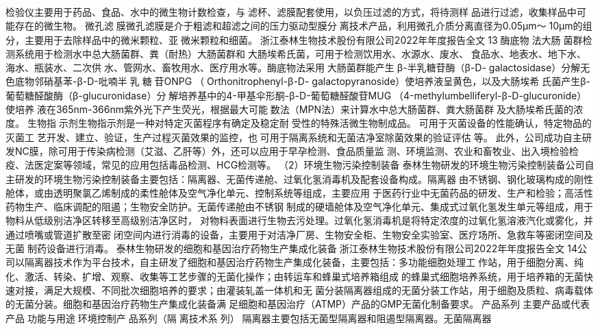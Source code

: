 检验仪主要用于药品、食品、水中的微生物计数检查，与
滤杯、滤膜配套使用，以负压过滤的方式，将待测样
品进行过滤，收集样品中可能存在的微生物。
微孔滤
膜微孔滤膜是介于粗滤和超滤之间的压力驱动型膜分
离技术产品，利用微孔介质分离直径为0.05μm～
10μm的组分，主要用于去除样品中的微米颗粒、亚
微米颗粒和细菌。
浙江泰林生物技术股份有限公司2022年年度报告全文
13
酶底物
法大肠
菌群检
测系统用于检测水中总大肠菌群、粪（耐热）大肠菌群和
大肠埃希氏菌，可用于检测饮用水、水源水、废水、
食品水、地表水、地下水、海水、瓶装水、二次供
水、管网水、畜牧用水、医疗用水等。酶底物法采用
大肠菌群能产生
β-半乳糖苷酶（β-D-
galactosidase）分解无色底物邻硝基苯-β-D-吡喃半
乳
糖
苷ONPG
（
Orthonitrophenyl-β-D-
galactopyranoside）使培养液呈黄色，以及大肠埃希
氏菌产生β-葡萄糖醛酸酶（β-glucuronidase）分
解培养基中的4-甲基伞形酮-β-D-葡萄糖醛酸苷MUG
（4-methylumbelliferyl-β-D-glucuronide）使培养
液在365nm-366nm紫外光下产生荧光，根据最大可能
数法（MPN法）来计算水中总大肠菌群、粪大肠菌群
及大肠埃希氏菌的浓度。
生物指
示剂生物指示剂是一种对特定灭菌程序有确定及稳定耐
受性的特殊活微生物制成品。
可用于灭菌设备的性能确认，特定物品的灭菌工
艺开发、建立、验证，生产过程灭菌效果的监控，也
可用于隔离系统和无菌洁净室除菌效果的验证评估
等。
此外，公司成功自主研发NC膜，除可用于传染病检测（艾滋、乙肝等）外，还可以应用于早孕检测、食品质量监
测、环境监测、农业和畜牧业、出入境检验检疫、法医定案等领域，常见的应用包括毒品检测、HCG检测等。
（2）环境生物污染控制装备
泰林生物研发的环境生物污染控制装备公司自主研发的环境生物污染控制装备主要包括：隔离器、无菌传递舱、过氧化氢消毒机及配套设备构成。隔离器
由不锈钢、钢化玻璃构成的刚性舱体，或由透明聚氯乙烯制成的柔性舱体及空气净化单元、控制系统等组成，主要应用
于医药行业中无菌药品的研发、生产和检验；高活性药物生产、临床调配的阻遏；生物安全防护。无菌传递舱由不锈钢
制成的硬墙舱体及空气净化单元、集成式过氧化氢发生单元等组成，用于物料从低级别洁净区转移至高级别洁净区时，
对物料表面进行生物去污处理。过氧化氢消毒机是将特定浓度的过氧化氢溶液汽化或雾化，并通过喷嘴或管道扩散至密
闭空间内进行消毒的设备，主要用于对洁净厂房、生物安全柜、生物安全实验室、医疗场所、急救车等密闭空间及无菌
制药设备进行消毒。
泰林生物研发的细胞和基因治疗药物生产集成化装备
浙江泰林生物技术股份有限公司2022年年度报告全文
14公司以隔离器技术作为平台技术，自主研发了细胞和基因治疗药物生产集成化装备，主要包括：多功能细胞处理工
作站，用于细胞分离、纯化、激活、转染、扩增、观察、收集等工艺步骤的无菌化操作；由转运车和蜂巢式培养箱组成
的蜂巢式细胞培养系统，用于培养箱的无菌快速对接，满足大规模、不同批次细胞培养的要求；由灌装轧盖一体机和无
菌分装隔离器组成的无菌分装工作站，用于细胞及质粒、病毒载体的无菌分装。细胞和基因治疗药物生产集成化装备满
足细胞和基因治疗（ATMP）产品的GMP无菌化制备要求。
产品系列
主要产品或代表产品
功能与用途
环境控制产
品系列（隔
离技术系
列）
隔离器主要包括无菌型隔离器和阻遏型隔离器。无菌隔离器